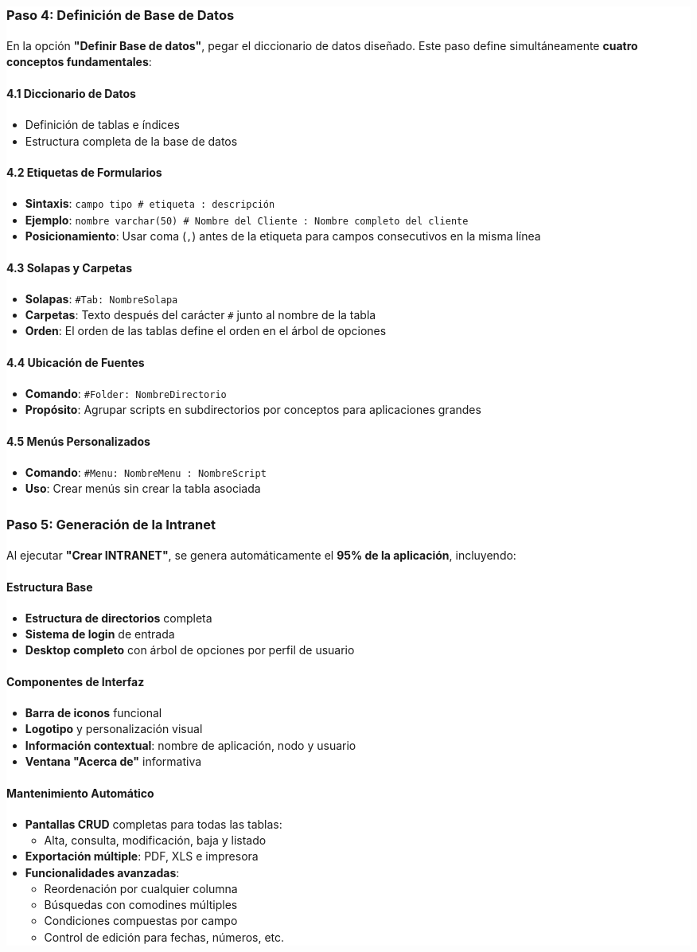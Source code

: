 ### Paso 4: Definición de Base de Datos
En la opción **"Definir Base de datos"**, pegar el diccionario de datos diseñado. Este paso define simultáneamente **cuatro conceptos fundamentales**:

#### 4.1 Diccionario de Datos
- Definición de tablas e índices
- Estructura completa de la base de datos

#### 4.2 Etiquetas de Formularios
- **Sintaxis**: `campo tipo # etiqueta : descripción`
- **Ejemplo**: `nombre varchar(50) # Nombre del Cliente : Nombre completo del cliente`
- **Posicionamiento**: Usar coma (`,`) antes de la etiqueta para campos consecutivos en la misma línea

#### 4.3 Solapas y Carpetas
- **Solapas**: `#Tab: NombreSolapa`
- **Carpetas**: Texto después del carácter `#` junto al nombre de la tabla
- **Orden**: El orden de las tablas define el orden en el árbol de opciones

#### 4.4 Ubicación de Fuentes
- **Comando**: `#Folder: NombreDirectorio`
- **Propósito**: Agrupar scripts en subdirectorios por conceptos para aplicaciones grandes

#### 4.5 Menús Personalizados
- **Comando**: `#Menu: NombreMenu : NombreScript`
- **Uso**: Crear menús sin crear la tabla asociada

### Paso 5: Generación de la Intranet
Al ejecutar **"Crear INTRANET"**, se genera automáticamente el **95% de la aplicación**, incluyendo:

#### Estructura Base
- **Estructura de directorios** completa
- **Sistema de login** de entrada
- **Desktop completo** con árbol de opciones por perfil de usuario

#### Componentes de Interfaz
- **Barra de iconos** funcional
- **Logotipo** y personalización visual
- **Información contextual**: nombre de aplicación, nodo y usuario
- **Ventana "Acerca de"** informativa

#### Mantenimiento Automático
- **Pantallas CRUD** completas para todas las tablas:
  - Alta, consulta, modificación, baja y listado
- **Exportación múltiple**: PDF, XLS e impresora
- **Funcionalidades avanzadas**:
  - Reordenación por cualquier columna
  - Búsquedas con comodines múltiples
  - Condiciones compuestas por campo
  - Control de edición para fechas, números, etc.
